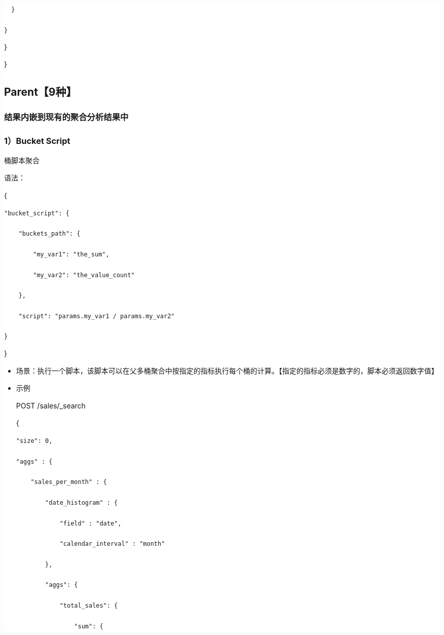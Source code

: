       }

    }

  }

}

## Parent【9种】

### 结果内嵌到现有的聚合分析结果中

### 1）Bucket Script
  桶脚本聚合

语法：



{

    "bucket_script": {

        "buckets_path": {

            "my_var1": "the_sum", 

            "my_var2": "the_value_count"

        },

        "script": "params.my_var1 / params.my_var2"

    }

}

- 场景：执行一个脚本，该脚本可以在父多桶聚合中按指定的指标执行每个桶的计算。【指定的指标必须是数字的，脚本必须返回数字值】
- 示例

  POST /sales/_search

  {

      "size": 0,

      "aggs" : {

          "sales_per_month" : {

              "date_histogram" : {

                  "field" : "date",

                  "calendar_interval" : "month"

              },

              "aggs": {

                  "total_sales": {

                      "sum": {

